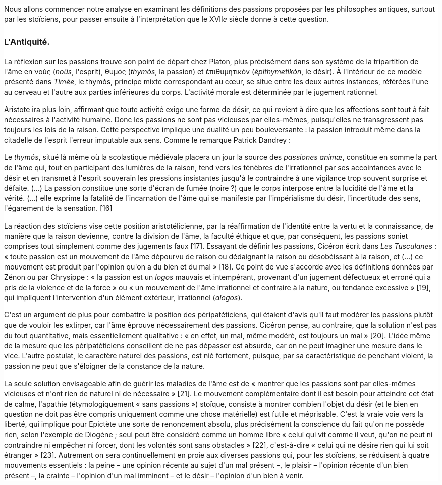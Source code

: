 Nous allons commencer notre analyse en examinant les définitions des passions proposées par les philosophes antiques, surtout par les stoïciens, pour passer ensuite à l'interprétation que le XVII*e* siècle donne à cette question.


### L'Antiquité.

La réflexion sur les passions trouve son point de départ chez Platon, plus précisément dans son système de la tripartition de l'âme en νούς (*noûs*, l'esprit), θυμός (*thymós*, la passion) et έπιθυμητικόν (*épithymetikόn*, le désir). À l'intérieur de ce modèle présenté dans *Timée*, le thymόs, principe mixte correspondant au cœur, se situe entre les deux autres instances, référées l'une au cerveau et l'autre aux parties inférieures du corps. L'activité morale est déterminée par le jugement rationnel.

Aristote ira plus loin, affirmant que toute activité exige une forme de désir, ce qui revient à dire que les affections sont tout à fait nécessaires à l'activité humaine. Donc les passions ne sont pas vicieuses par elles-mêmes, puisqu'elles ne transgressent pas toujours les lois de la raison. Cette perspective implique une dualité un peu bouleversante : la passion introduit même dans la citadelle de l'esprit l'erreur imputable aux sens. Comme le remarque Patrick Dandrey :


Le *thymόs*, situé là même où la scolastique médiévale placera un jour la source des *passiones animæ*, constitue en somme la part de l'âme qui, tout en participant des lumières de la raison, tend vers les ténèbres de l'irrationnel par ses accointances avec le désir et en transmet à l'esprit souverain les pressions insistantes jusqu'à le contraindre à une vigilance trop souvent surprise et défaite. (...) La passion constitue une sorte d'écran de fumée (noire ?) que le corps interpose entre la lucidité de l'âme et la vérité. (...) elle exprime la fatalité de l'incarnation de l'âme qui se manifeste par l'impérialisme du désir, l'incertitude des sens, l'égarement de la sensation. [16]

La réaction des stoïciens vise cette position aristotélicienne, par la réaffirmation de l'identité entre la vertu et la connaissance, de manière que la raison devienne, contre la division de l'âme, la faculté éthique et que, par conséquent, les passions soniet comprises tout simplement comme des jugements faux [17]. Essayant de définir les passions, Cicéron écrit dans *Les Tusculanes* : « toute passion est un mouvement de l'âme dépourvu de raison ou dédaignant la raison ou désobéissant à la raison, et (...) ce mouvement est produit par l'opinion qu'on a du bien et du mal » [18]. Ce point de vue s'accorde avec les définitions données par Zénon ou par Chrysippe : « la passion est un *logos* mauvais et intempérant, provenant d'un jugement défectueux et erroné qui a pris de la violence et de la force » ou « un mouvement de l'âme irrationnel et contraire à la nature, ou tendance excessive » [19], qui impliquent l'intervention d'un élément extérieur, irrationnel (*alogos*).

C'est un argument de plus pour combattre la position des péripatéticiens, qui étaient d'avis qu'il faut modérer les passions plutôt que de vouloir les extirper, car l'âme éprouve nécessairement des passions. Cicéron pense, au contraire, que la solution n'est pas du tout quantitative, mais essentiellement qualitative : « en effet, un mal, même modéré, est toujours un mal » [20]. L'idée même de la mesure que les péripatéticiens conseillent de ne pas dépasser est absurde, car on ne peut imaginer une mesure dans le vice. L'autre postulat, le caractère naturel des passions, est nié fortement, puisque, par sa caractéristique de penchant violent, la passion ne peut que s'éloigner de la constance de la nature.

La seule solution envisageable afin de guérir les maladies de l'âme est de « montrer que les passions sont par elles-mêmes vicieuses et n'ont rien de naturel ni de nécessaire » [21]. Le mouvement complémentaire dont il est besoin pour atteindre cet état de calme, l'apathie (étymologiquement « sans passions ») stoïque, consiste à montrer combien l'objet du désir (et le bien en question ne doit pas être compris uniquement comme une chose matérielle) est futile et méprisable. C'est la vraie voie vers la liberté, qui implique pour Epictète une sorte de renoncement absolu, plus précisément la conscience du fait qu'on ne possède rien, selon l'exemple de Diogène ; seul peut être considéré comme un homme libre « celui qui vit comme il veut, qu'on ne peut ni contraindre ni empêcher ni forcer, dont les volontés sont sans obstacles » [22], c'est-à-dire « celui qui ne désire rien qui lui soit étranger » [23]. Autrement on sera continuellement en proie aux diverses passions qui, pour les stoïciens, se réduisent à quatre mouvements essentiels : la peine – une opinion récente au sujet d'un mal présent –, le plaisir – l'opinion récente d'un bien présent –, la crainte – l'opinion d'un mal imminent – et le désir – l'opinion d'un bien à venir.
